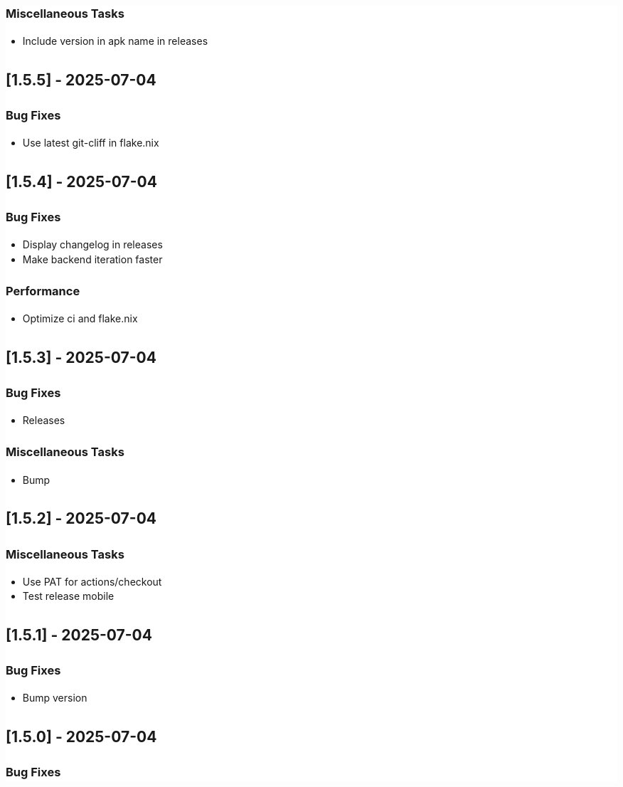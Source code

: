 ### Miscellaneous Tasks

- Include version in apk name in releases

## [1.5.5] - 2025-07-04

### Bug Fixes

- Use latest git-cliff in flake.nix

## [1.5.4] - 2025-07-04

### Bug Fixes

- Display changelog in releases
- Make backend iteration faster

### Performance

- Optimize ci and flake.nix

## [1.5.3] - 2025-07-04

### Bug Fixes

- Releases

### Miscellaneous Tasks

- Bump

## [1.5.2] - 2025-07-04

### Miscellaneous Tasks

- Use PAT for actions/checkout
- Test release mobile

## [1.5.1] - 2025-07-04

### Bug Fixes

- Bump version

## [1.5.0] - 2025-07-04

### Bug Fixes
